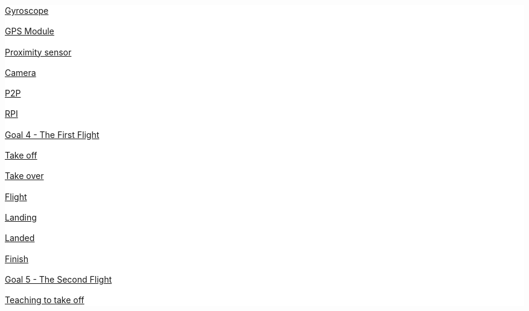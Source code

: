 <p class="c13 c5">
  <span class="c0"><a class="c7" href="#h.f95ythckimfa">Gyroscope</a></span>
</p>

<p class="c13 c5">
  <span class="c0"><a class="c7" href="#h.ejdy36994bns">GPS Module</a></span>
</p>

<p class="c13 c5">
  <span class="c0"><a class="c7" href="#h.4mjncf41rjs8">Proximity sensor</a></span>
</p>

<p class="c13 c5">
  <span class="c0"><a class="c7" href="#h.mkijwzvxcqr3">Camera</a></span>
</p>

<p class="c13 c5">
  <span class="c0"><a class="c7" href="#h.d71qowqvz1wp">P2P</a></span>
</p>

<p class="c13 c5">
  <span class="c0"><a class="c7" href="#h.7a2izo8cv9pd">RPI</a></span>
</p>

<p class="c9 c5">
  <span class="c0"><a class="c7" href="#h.5hodcr5awir0">Goal 4 - The First Flight</a></span>
</p>

<p class="c13 c5">
  <span class="c0"><a class="c7" href="#h.20ahgfikkvgc">Take off</a></span>
</p>

<p class="c13 c5">
  <span class="c0"><a class="c7" href="#h.wz8btecybjfj">Take over</a></span>
</p>

<p class="c13 c5">
  <span class="c0"><a class="c7" href="#h.pmoyawyjdlyx">Flight</a></span>
</p>

<p class="c13 c5">
  <span class="c0"><a class="c7" href="#h.6yj7q5wf9faz">Landing</a></span>
</p>

<p class="c13 c5">
  <span class="c0"><a class="c7" href="#h.2sm5szap9g0g">Landed</a></span>
</p>

<p class="c13 c5">
  <span class="c0"><a class="c7" href="#h.ap6l95rhr3m1">Finish</a></span>
</p>

<p class="c9 c5">
  <span class="c0"><a class="c7" href="#h.addcxgxaa0n9">Goal 5 - The Second Flight</a></span>
</p>

<p class="c13 c5">
  <span class="c0"><a class="c7" href="#h.1corvlq3jur8">Teaching to take off</a></span>
</p>
